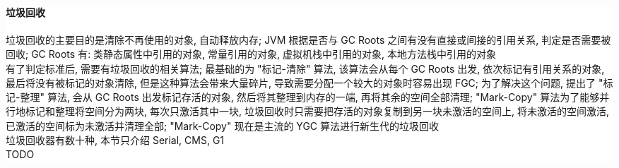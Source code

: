 #### 垃圾回收
垃圾回收的主要目的是清除不再使用的对象, 自动释放内存; JVM 根据是否与 GC Roots 之间有没有直接或间接的引用关系,
判定是否需要被回收; GC Roots 有: 类静态属性中引用的对象, 常量引用的对象, 虚拟机栈中引用的对象, 本地方法栈中引用的对象  
有了判定标准后, 需要有垃圾回收的相关算法; 最基础的为 "标记-清除" 算法, 该算法会从每个 GC Roots 出发, 依次标记有引用关系的对象, 最后将没有被标记的对象清除, 但是这种算法会带来大量碎片, 导致需要分配一个较大的对象时容易出现 FGC; 为了解决这个问题, 提出了 "标记-整理" 算法, 会从 GC Roots 出发标记存活的对象, 然后将其整理到内存的一端, 再将其余的空间全部清理; "Mark-Copy" 算法为了能够并行地标记和整理将空间分为两块, 每次只激活其中一块, 垃圾回收时只需要把存活的对象复制到另一块未激活的空间上, 将未激活的空间激活, 已激活的空间标为未激活并清理全部; "Mark-Copy" 现在是主流的 YGC 算法进行新生代的垃圾回收  
垃圾回收器有数十种, 本节只介绍 Serial, CMS, G1  
TODO
